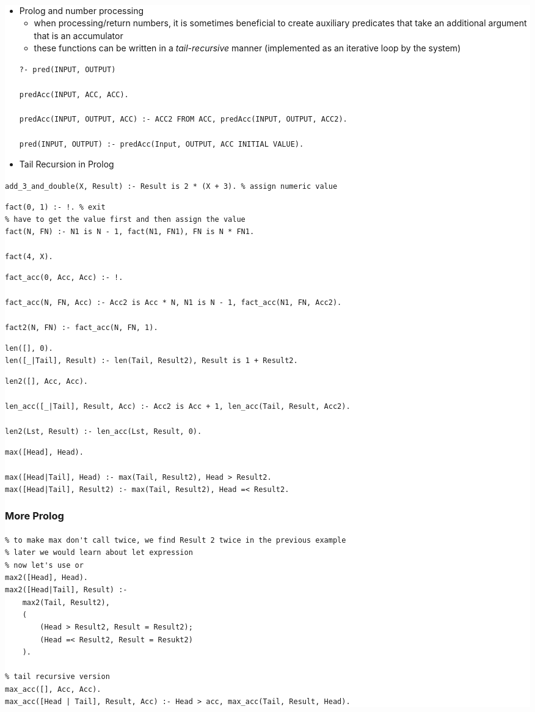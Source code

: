 
- Prolog and number processing
    + when processing/return numbers, it is sometimes beneficial to create auxiliary predicates that take an additional argument that is an accumulator
    + these functions can be written in a *tail-recursive* manner (implemented as an iterative loop by the system)
    ```
    ?- pred(INPUT, OUTPUT)

    predAcc(INPUT, ACC, ACC).

    predAcc(INPUT, OUTPUT, ACC) :- ACC2 FROM ACC, predAcc(INPUT, OUTPUT, ACC2).

    pred(INPUT, OUTPUT) :- predAcc(Input, OUTPUT, ACC INITIAL VALUE).
    ```
- Tail Recursion in Prolog
```
add_3_and_double(X, Result) :- Result is 2 * (X + 3). % assign numeric value
```
```
fact(0, 1) :- !. % exit 
% have to get the value first and then assign the value
fact(N, FN) :- N1 is N - 1, fact(N1, FN1), FN is N * FN1.

fact(4, X).
```
```
fact_acc(0, Acc, Acc) :- !.

fact_acc(N, FN, Acc) :- Acc2 is Acc * N, N1 is N - 1, fact_acc(N1, FN, Acc2).

fact2(N, FN) :- fact_acc(N, FN, 1).
```
```
len([], 0).
len([_|Tail], Result) :- len(Tail, Result2), Result is 1 + Result2.
```
```
len2([], Acc, Acc).

len_acc([_|Tail], Result, Acc) :- Acc2 is Acc + 1, len_acc(Tail, Result, Acc2).

len2(Lst, Result) :- len_acc(Lst, Result, 0).
```
```
max([Head], Head).

max([Head|Tail], Head) :- max(Tail, Result2), Head > Result2.
max([Head|Tail], Result2) :- max(Tail, Result2), Head =< Result2.

```

### More Prolog
```
% to make max don't call twice, we find Result 2 twice in the previous example
% later we would learn about let expression
% now let's use or
max2([Head], Head).
max2([Head|Tail], Result) :- 
    max2(Tail, Result2), 
    (
        (Head > Result2, Result = Result2); 
        (Head =< Result2, Result = Resukt2)
    ).

% tail recursive version
max_acc([], Acc, Acc).
max_acc([Head | Tail], Result, Acc) :- Head > acc, max_acc(Tail, Result, Head).
```